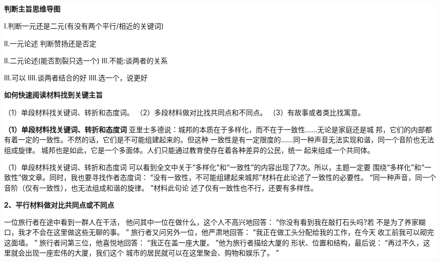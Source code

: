 



**判断主旨思维导图**

I.判断一元还是二元(有没有两个平行/相近的关键词)

II.一元论述
判断赞扬还是否定

II.二元论述(能否割裂只选一个)
III.不能:谈两者的关系

III.可以
IIII.谈两者结合的好
IIII.选一个，说更好




**如何快速阅读材料找到关键主旨**

（1）单段材料找关键词、转折和态度词。
（2）多段材料做对比找共同点和不同点。
（3）有故事或者类比找寓意。




**（1）单段材料找关键词、转折和态度词**
亚里士多德说：城邦的本质在于多样化，而不在于一致性……无论是家庭还是城
邦，它们的内部都有着一定的一致性。不然的话，它们是不可能组建起来的。但这种
一致性是有一定限度的……同一种声音无法实现和谐，同一个音阶也无法组成旋律。
城邦也是如此，它是一个多面体。人们只能通过教育使存在着各种差异的公民，统一
起来组成一个共同体。

（1）单段材料找关键词、转折和态度词
可以看到全文中关于“多样化”和“一致性”的内容出现了7次。所以，主题一定要
围绕“多样化”和“一致性”做文章。同时，我也要寻找作者态度词：
“没有一致性，不可能组建起来城邦”材料在此论述了一致性的必要性。
“同一种声音，同一个音阶（仅有一致性），也无法组成和谐的旋律。 ”材料此句论
述了仅有一致性也不行，还要有多样性。







**2、平行材料做对比共同点或不同点**

一位旅行者在途中看到一群人在干活，
他问其中一位在做什么，这个人不高兴地回答： “你没有看到我在敲打石头吗?若
不是为了养家糊口，我才不会在这里做这些无聊的事。 ”
旅行者又问另外一位，他严肃地回答： “我正在做工头分配给我的工作，在今天
收工前我可以砌完这面墙。 ”
旅行者问第三位，他喜悦地回答： “我正在盖一座大厦。 ”他为旅行者描绘大厦的
形状、位置和结构，最后说： “再过不久，这里就会出现一座宏伟的大厦，我们这个
城市的居民就可以在这里聚会、购物和娱乐了。 ”




